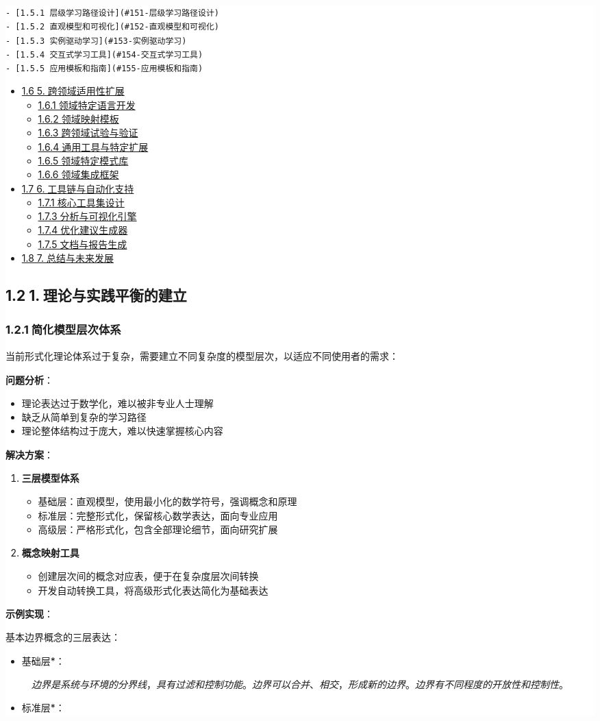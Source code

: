     - [1.5.1 层级学习路径设计](#151-层级学习路径设计)
    - [1.5.2 直观模型和可视化](#152-直观模型和可视化)
    - [1.5.3 实例驱动学习](#153-实例驱动学习)
    - [1.5.4 交互式学习工具](#154-交互式学习工具)
    - [1.5.5 应用模板和指南](#155-应用模板和指南)
  - [1.6 5. 跨领域适用性扩展](#16-5-跨领域适用性扩展)
    - [1.6.1 领域特定语言开发](#161-领域特定语言开发)
    - [1.6.2 领域映射模板](#162-领域映射模板)
    - [1.6.3 跨领域试验与验证](#163-跨领域试验与验证)
    - [1.6.4 通用工具与特定扩展](#164-通用工具与特定扩展)
    - [1.6.5 领域特定模式库](#165-领域特定模式库)
    - [1.6.6 领域集成框架](#166-领域集成框架)
  - [1.7 6. 工具链与自动化支持](#17-6-工具链与自动化支持)
    - [1.7.1 核心工具集设计](#171-核心工具集设计)
    - [1.7.3 分析与可视化引擎](#173-分析与可视化引擎)
    - [1.7.4 优化建议生成器](#174-优化建议生成器)
    - [1.7.5 文档与报告生成](#175-文档与报告生成)
  - [1.8 7. 总结与未来发展](#18-7-总结与未来发展)

## 1.2 1. 理论与实践平衡的建立

### 1.2.1 简化模型层次体系

当前形式化理论体系过于复杂，需要建立不同复杂度的模型层次，以适应不同使用者的需求：

**问题分析**：

- 理论表达过于数学化，难以被非专业人士理解
- 缺乏从简单到复杂的学习路径
- 理论整体结构过于庞大，难以快速掌握核心内容

**解决方案**：

1. **三层模型体系**
   - 基础层：直观模型，使用最小化的数学符号，强调概念和原理
   - 标准层：完整形式化，保留核心数学表达，面向专业应用
   - 高级层：严格形式化，包含全部理论细节，面向研究扩展

2. **概念映射工具**
   - 创建层次间的概念对应表，便于在复杂度层次间转换
   - 开发自动转换工具，将高级形式化表达简化为基础表达

**示例实现**：

基本边界概念的三层表达：

* 基础层*：

```math
边界是系统与环境的分界线，具有过滤和控制功能。
边界可以合并、相交，形成新的边界。
边界有不同程度的开放性和控制性。

```

* 标准层*：

